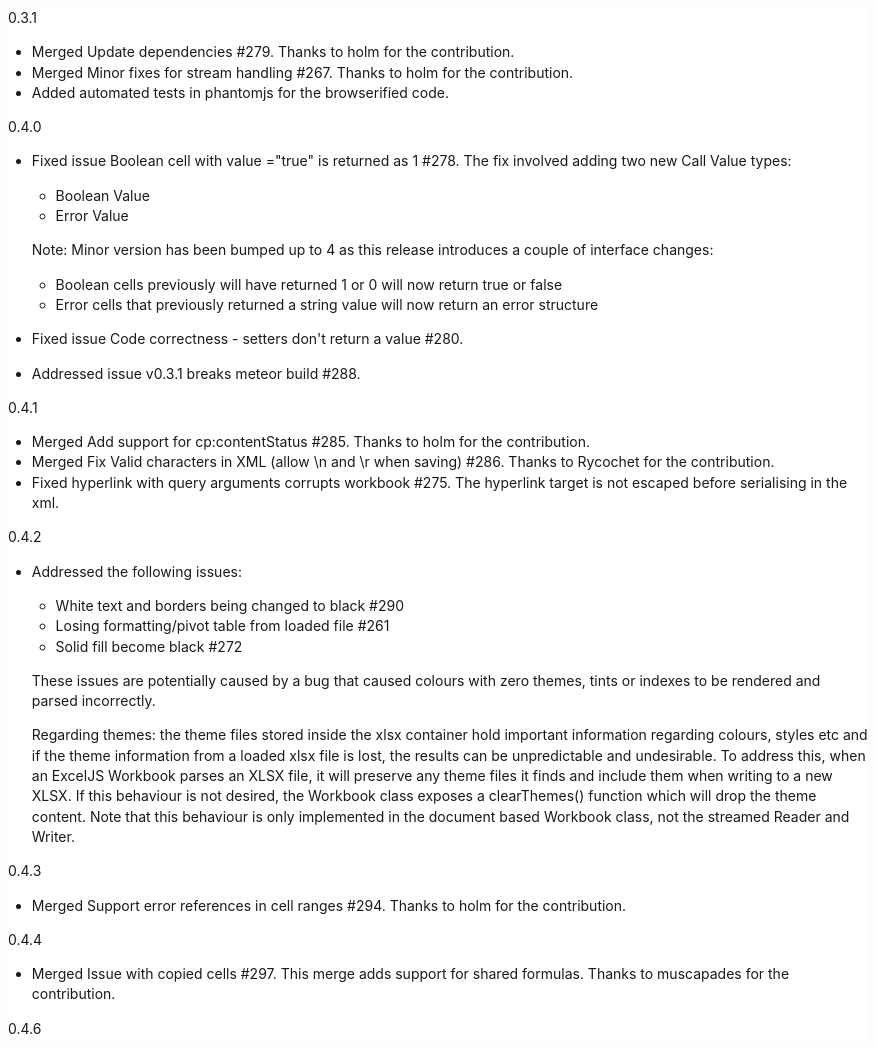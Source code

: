 0.3.1

-   Merged Update dependencies #279. Thanks to holm for the contribution.
-   Merged Minor fixes for stream handling #267. Thanks to holm for the contribution.
-   Added automated tests in phantomjs for the browserified code.

0.4.0

-   Fixed issue Boolean cell with value ="true" is returned as 1 #278. The fix involved adding two new Call Value types:
    
    -   Boolean Value
    -   Error Value
    
    Note: Minor version has been bumped up to 4 as this release introduces a couple of interface changes:
    -   Boolean cells previously will have returned 1 or 0 will now return true or false
    -   Error cells that previously returned a string value will now return an error structure
-   Fixed issue Code correctness - setters don't return a value #280.
-   Addressed issue v0.3.1 breaks meteor build #288.

0.4.1

-   Merged Add support for cp:contentStatus #285. Thanks to holm for the contribution.
-   Merged Fix Valid characters in XML (allow \\n and \\r when saving) #286. Thanks to Rycochet for the contribution.
-   Fixed hyperlink with query arguments corrupts workbook #275. The hyperlink target is not escaped before serialising in the xml.

0.4.2

-   Addressed the following issues:
    
    -   White text and borders being changed to black #290
    -   Losing formatting/pivot table from loaded file #261
    -   Solid fill become black #272
    
    These issues are potentially caused by a bug that caused colours with zero themes, tints or indexes to be rendered and parsed incorrectly.
    
    Regarding themes: the theme files stored inside the xlsx container hold important information regarding colours, styles etc and if the theme information from a loaded xlsx file is lost, the results can be unpredictable and undesirable. To address this, when an ExcelJS Workbook parses an XLSX file, it will preserve any theme files it finds and include them when writing to a new XLSX. If this behaviour is not desired, the Workbook class exposes a clearThemes() function which will drop the theme content. Note that this behaviour is only implemented in the document based Workbook class, not the streamed Reader and Writer.
    

0.4.3

-   Merged Support error references in cell ranges #294. Thanks to holm for the contribution.

0.4.4

-   Merged Issue with copied cells #297. This merge adds support for shared formulas. Thanks to muscapades for the contribution.

0.4.6
